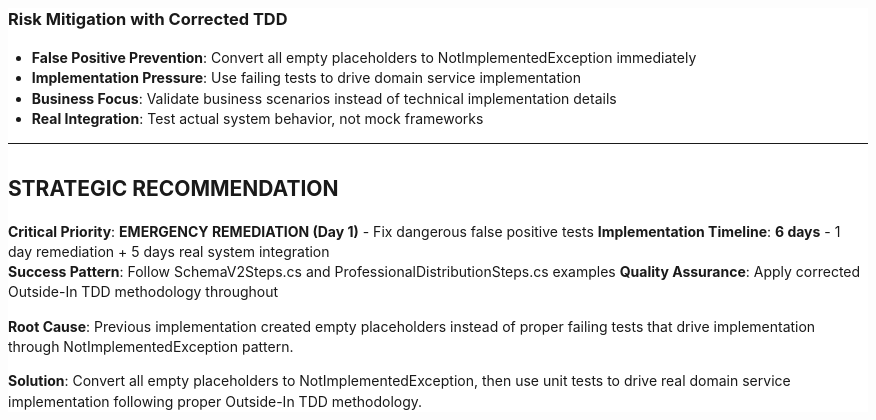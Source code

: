### **Risk Mitigation with Corrected TDD**
- **False Positive Prevention**: Convert all empty placeholders to NotImplementedException immediately
- **Implementation Pressure**: Use failing tests to drive domain service implementation
- **Business Focus**: Validate business scenarios instead of technical implementation details
- **Real Integration**: Test actual system behavior, not mock frameworks

---

## STRATEGIC RECOMMENDATION

**Critical Priority**: **EMERGENCY REMEDIATION (Day 1)** - Fix dangerous false positive tests
**Implementation Timeline**: **6 days** - 1 day remediation + 5 days real system integration  
**Success Pattern**: Follow SchemaV2Steps.cs and ProfessionalDistributionSteps.cs examples
**Quality Assurance**: Apply corrected Outside-In TDD methodology throughout

**Root Cause**: Previous implementation created empty placeholders instead of proper failing tests that drive implementation through NotImplementedException pattern.

**Solution**: Convert all empty placeholders to NotImplementedException, then use unit tests to drive real domain service implementation following proper Outside-In TDD methodology.